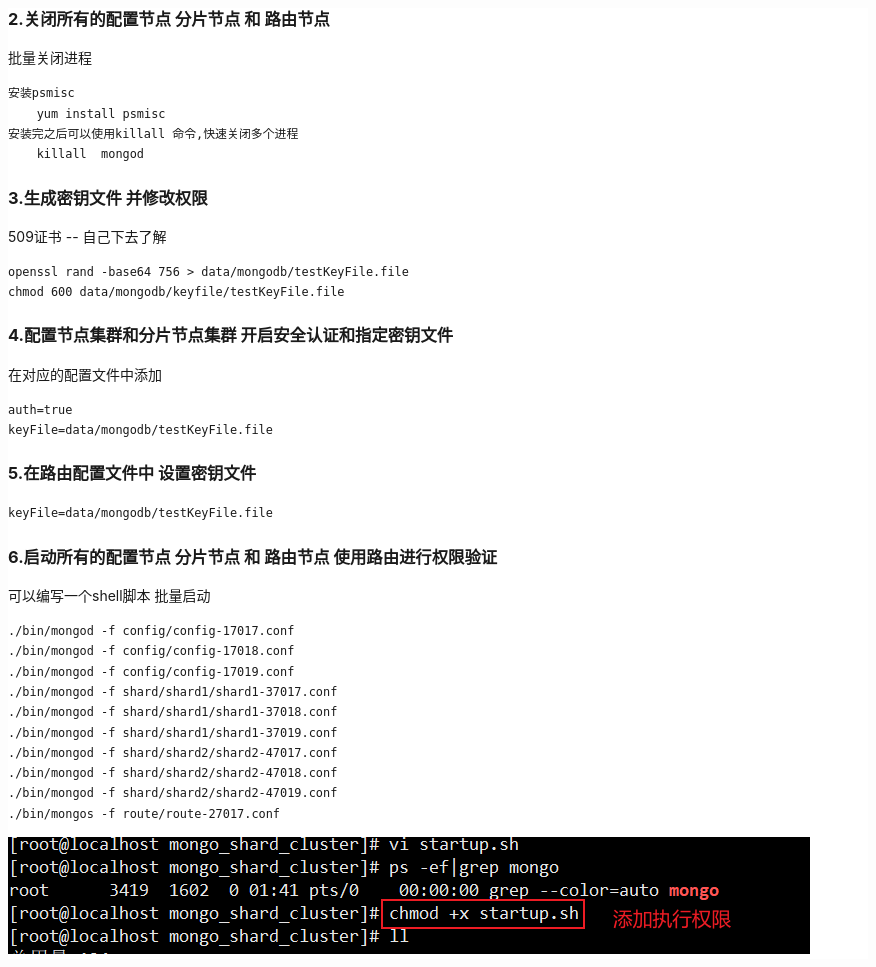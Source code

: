 ### 2.关闭所有的配置节点 分片节点 和 路由节点 

批量关闭进程

```
安装psmisc  
	yum install psmisc
安装完之后可以使用killall 命令,快速关闭多个进程 
	killall  mongod
```

### 3.生成密钥文件 并修改权限

509证书 -- 自己下去了解

```
openssl rand -base64 756 > data/mongodb/testKeyFile.file 
chmod 600 data/mongodb/keyfile/testKeyFile.file
```

### 4.配置节点集群和分片节点集群 开启安全认证和指定密钥文件

在对应的配置文件中添加

```
auth=true
keyFile=data/mongodb/testKeyFile.file
```

### 5.在路由配置文件中 设置密钥文件

```
keyFile=data/mongodb/testKeyFile.file
```

### 6.启动所有的配置节点 分片节点 和 路由节点 使用路由进行权限验证

可以编写一个shell脚本 批量启动

```
./bin/mongod -f config/config-17017.conf
./bin/mongod -f config/config-17018.conf
./bin/mongod -f config/config-17019.conf
./bin/mongod -f shard/shard1/shard1-37017.conf
./bin/mongod -f shard/shard1/shard1-37018.conf
./bin/mongod -f shard/shard1/shard1-37019.conf
./bin/mongod -f shard/shard2/shard2-47017.conf
./bin/mongod -f shard/shard2/shard2-47018.conf
./bin/mongod -f shard/shard2/shard2-47019.conf
./bin/mongos -f route/route-27017.conf
```

![image-20210820014251090](assest/image-20210820014251090.png)
